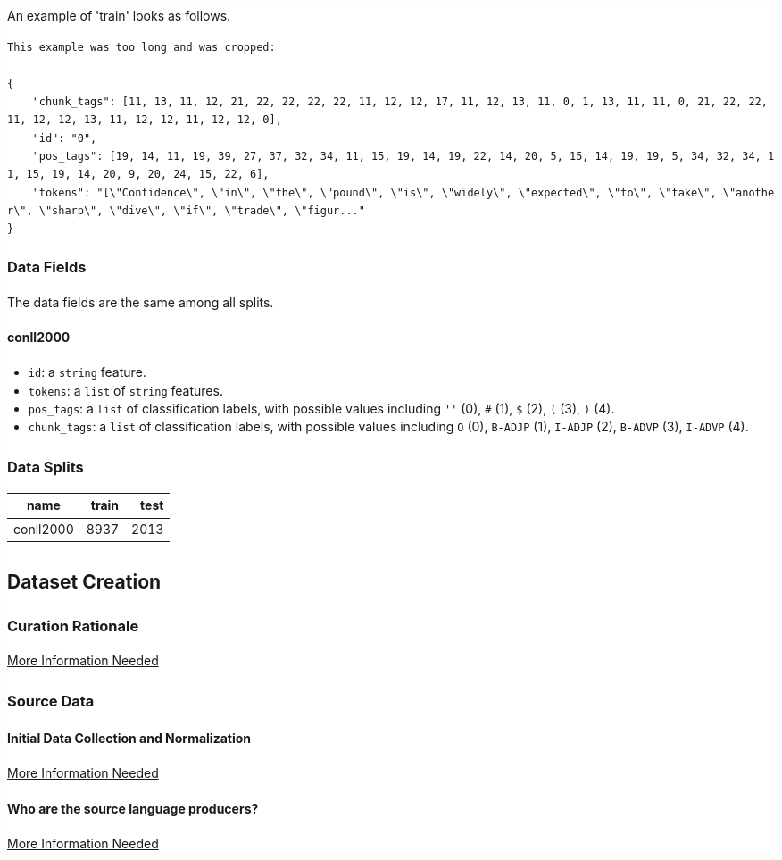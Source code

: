 An example of 'train' looks as follows.
```
This example was too long and was cropped:

{
    "chunk_tags": [11, 13, 11, 12, 21, 22, 22, 22, 22, 11, 12, 12, 17, 11, 12, 13, 11, 0, 1, 13, 11, 11, 0, 21, 22, 22, 11, 12, 12, 13, 11, 12, 12, 11, 12, 12, 0],
    "id": "0",
    "pos_tags": [19, 14, 11, 19, 39, 27, 37, 32, 34, 11, 15, 19, 14, 19, 22, 14, 20, 5, 15, 14, 19, 19, 5, 34, 32, 34, 11, 15, 19, 14, 20, 9, 20, 24, 15, 22, 6],
    "tokens": "[\"Confidence\", \"in\", \"the\", \"pound\", \"is\", \"widely\", \"expected\", \"to\", \"take\", \"another\", \"sharp\", \"dive\", \"if\", \"trade\", \"figur..."
}
```

### Data Fields

The data fields are the same among all splits.

#### conll2000
- `id`: a `string` feature.
- `tokens`: a `list` of `string` features.
- `pos_tags`: a `list` of classification labels, with possible values including `''` (0), `#` (1), `$` (2), `(` (3), `)` (4).
- `chunk_tags`: a `list` of classification labels, with possible values including `O` (0), `B-ADJP` (1), `I-ADJP` (2), `B-ADVP` (3), `I-ADVP` (4).

### Data Splits

|  name   |train|test|
|---------|----:|---:|
|conll2000| 8937|2013|

## Dataset Creation

### Curation Rationale

[More Information Needed](https://github.com/huggingface/datasets/blob/master/CONTRIBUTING.md#how-to-contribute-to-the-dataset-cards)

### Source Data

#### Initial Data Collection and Normalization

[More Information Needed](https://github.com/huggingface/datasets/blob/master/CONTRIBUTING.md#how-to-contribute-to-the-dataset-cards)

#### Who are the source language producers?

[More Information Needed](https://github.com/huggingface/datasets/blob/master/CONTRIBUTING.md#how-to-contribute-to-the-dataset-cards)
